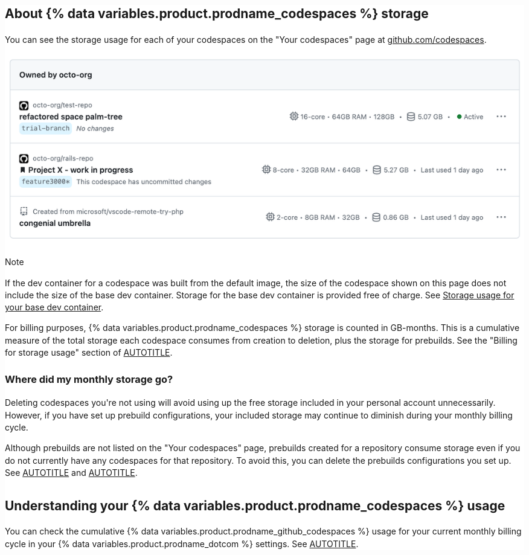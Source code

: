 ## About {% data variables.product.prodname_codespaces %} storage

You can see the storage usage for each of your codespaces on the "Your codespaces" page at [github.com/codespaces](https://github.com/codespaces).

![Screenshot of a list of three codespaces on the https://github.com/codespaces page."](/assets/images/help/codespaces/your-codespaces-list.png)

> [!NOTE]
> If the dev container for a codespace was built from the default image, the size of the codespace shown on this page does not include the size of the base dev container. Storage for the base dev container is provided free of charge. See [Storage usage for your base dev container](#storage-usage-for-your-base-dev-container).

For billing purposes, {% data variables.product.prodname_codespaces %} storage is counted in GB-months. This is a cumulative measure of the total storage each codespace consumes from creation to deletion, plus the storage for prebuilds. See the "Billing for storage usage" section of [AUTOTITLE](/billing/managing-billing-for-your-products/managing-billing-for-github-codespaces/about-billing-for-github-codespaces#about-billing-for-storage-usage).

### Where did my monthly storage go?

Deleting codespaces you're not using will avoid using up the free storage included in your personal account unnecessarily. However, if you have set up prebuild configurations, your included storage may continue to diminish during your monthly billing cycle.

Although prebuilds are not listed on the "Your codespaces" page, prebuilds created for a repository consume storage even if you do not currently have any codespaces for that repository. To avoid this, you can delete the prebuilds configurations you set up. See [AUTOTITLE](/codespaces/prebuilding-your-codespaces/about-github-codespaces-prebuilds) and [AUTOTITLE](/codespaces/prebuilding-your-codespaces/managing-prebuilds#deleting-a-prebuild-configuration).

## Understanding your {% data variables.product.prodname_codespaces %} usage

You can check the cumulative {% data variables.product.prodname_github_codespaces %} usage for your current monthly billing cycle in your {% data variables.product.prodname_dotcom %} settings. See [AUTOTITLE](/billing/managing-billing-for-your-products/managing-billing-for-github-codespaces/viewing-your-github-codespaces-usage).

